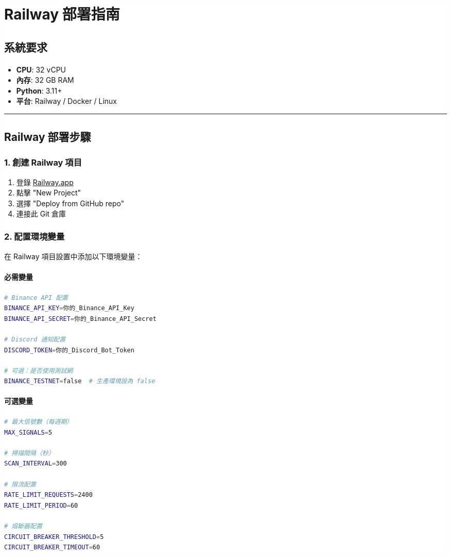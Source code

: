 # Railway 部署指南

## 系統要求
- **CPU**: 32 vCPU
- **內存**: 32 GB RAM
- **Python**: 3.11+
- **平台**: Railway / Docker / Linux

---

## Railway 部署步驟

### 1. 創建 Railway 項目
1. 登錄 [Railway.app](https://railway.app)
2. 點擊 "New Project"
3. 選擇 "Deploy from GitHub repo"
4. 連接此 Git 倉庫

### 2. 配置環境變量

在 Railway 項目設置中添加以下環境變量：

#### **必需變量**

```bash
# Binance API 配置
BINANCE_API_KEY=你的_Binance_API_Key
BINANCE_API_SECRET=你的_Binance_API_Secret

# Discord 通知配置
DISCORD_TOKEN=你的_Discord_Bot_Token

# 可選：是否使用測試網
BINANCE_TESTNET=false  # 生產環境設為 false
```

#### **可選變量**

```bash
# 最大信號數（每週期）
MAX_SIGNALS=5

# 掃描間隔（秒）
SCAN_INTERVAL=300

# 限流配置
RATE_LIMIT_REQUESTS=2400
RATE_LIMIT_PERIOD=60

# 熔斷器配置
CIRCUIT_BREAKER_THRESHOLD=5
CIRCUIT_BREAKER_TIMEOUT=60
```
